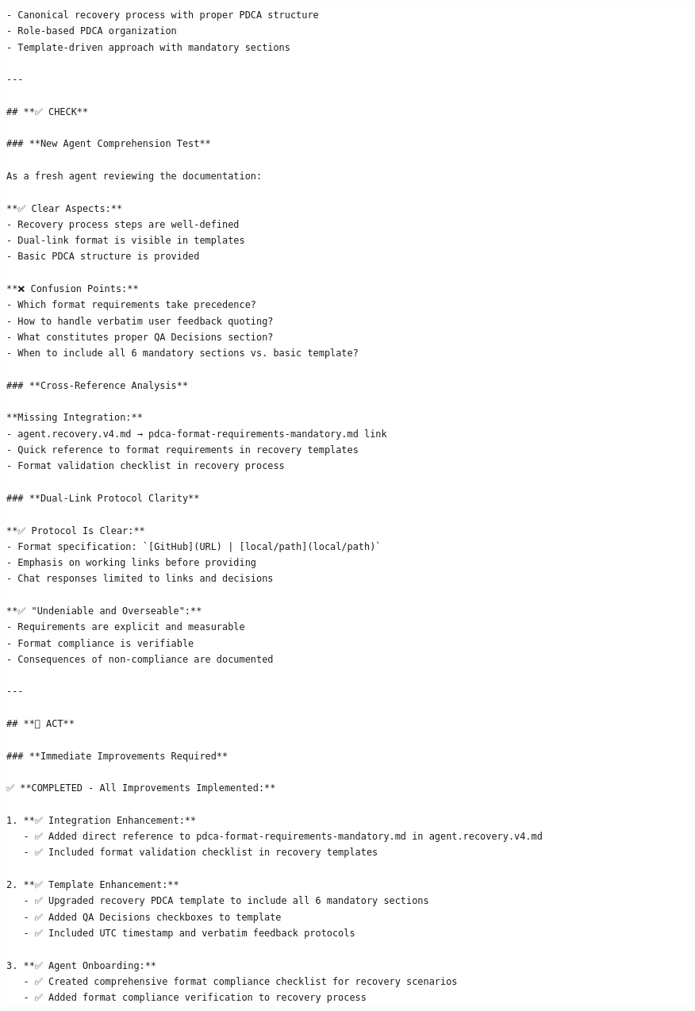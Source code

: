 ```
- Canonical recovery process with proper PDCA structure
- Role-based PDCA organization
- Template-driven approach with mandatory sections

---

## **✅ CHECK**

### **New Agent Comprehension Test**

As a fresh agent reviewing the documentation:

**✅ Clear Aspects:**
- Recovery process steps are well-defined
- Dual-link format is visible in templates
- Basic PDCA structure is provided

**❌ Confusion Points:**
- Which format requirements take precedence?
- How to handle verbatim user feedback quoting?
- What constitutes proper QA Decisions section?
- When to include all 6 mandatory sections vs. basic template?

### **Cross-Reference Analysis**

**Missing Integration:**
- agent.recovery.v4.md → pdca-format-requirements-mandatory.md link
- Quick reference to format requirements in recovery templates
- Format validation checklist in recovery process

### **Dual-Link Protocol Clarity**

**✅ Protocol Is Clear:**
- Format specification: `[GitHub](URL) | [local/path](local/path)`
- Emphasis on working links before providing
- Chat responses limited to links and decisions

**✅ "Undeniable and Overseable":**
- Requirements are explicit and measurable
- Format compliance is verifiable
- Consequences of non-compliance are documented

---

## **🎯 ACT**

### **Immediate Improvements Required**

✅ **COMPLETED - All Improvements Implemented:**

1. **✅ Integration Enhancement:**
   - ✅ Added direct reference to pdca-format-requirements-mandatory.md in agent.recovery.v4.md
   - ✅ Included format validation checklist in recovery templates

2. **✅ Template Enhancement:**
   - ✅ Upgraded recovery PDCA template to include all 6 mandatory sections
   - ✅ Added QA Decisions checkboxes to template
   - ✅ Included UTC timestamp and verbatim feedback protocols

3. **✅ Agent Onboarding:**
   - ✅ Created comprehensive format compliance checklist for recovery scenarios
   - ✅ Added format compliance verification to recovery process

```